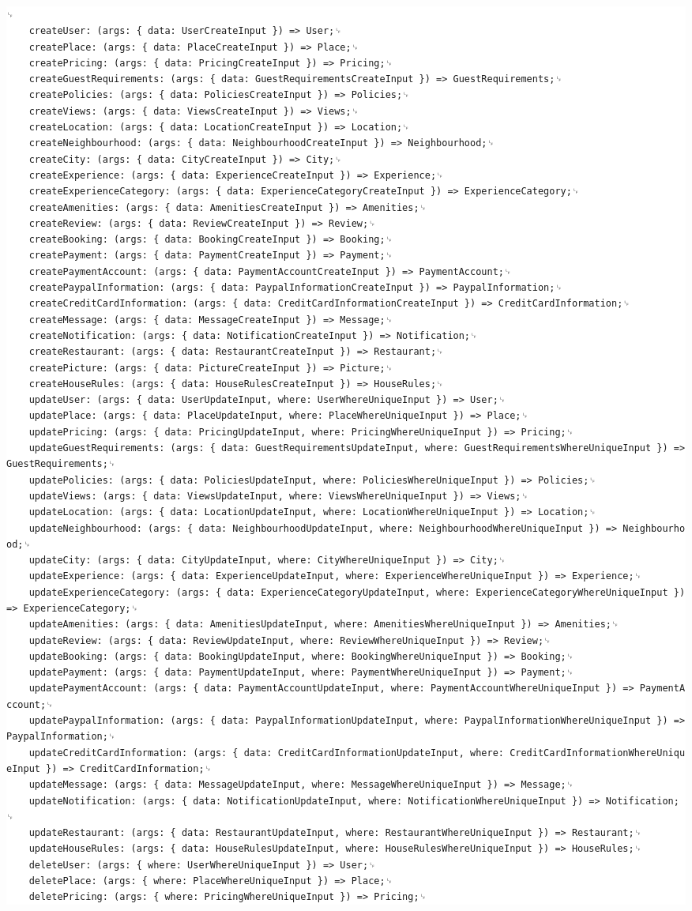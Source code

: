     ␊
        createUser: (args: { data: UserCreateInput }) => User;␊
        createPlace: (args: { data: PlaceCreateInput }) => Place;␊
        createPricing: (args: { data: PricingCreateInput }) => Pricing;␊
        createGuestRequirements: (args: { data: GuestRequirementsCreateInput }) => GuestRequirements;␊
        createPolicies: (args: { data: PoliciesCreateInput }) => Policies;␊
        createViews: (args: { data: ViewsCreateInput }) => Views;␊
        createLocation: (args: { data: LocationCreateInput }) => Location;␊
        createNeighbourhood: (args: { data: NeighbourhoodCreateInput }) => Neighbourhood;␊
        createCity: (args: { data: CityCreateInput }) => City;␊
        createExperience: (args: { data: ExperienceCreateInput }) => Experience;␊
        createExperienceCategory: (args: { data: ExperienceCategoryCreateInput }) => ExperienceCategory;␊
        createAmenities: (args: { data: AmenitiesCreateInput }) => Amenities;␊
        createReview: (args: { data: ReviewCreateInput }) => Review;␊
        createBooking: (args: { data: BookingCreateInput }) => Booking;␊
        createPayment: (args: { data: PaymentCreateInput }) => Payment;␊
        createPaymentAccount: (args: { data: PaymentAccountCreateInput }) => PaymentAccount;␊
        createPaypalInformation: (args: { data: PaypalInformationCreateInput }) => PaypalInformation;␊
        createCreditCardInformation: (args: { data: CreditCardInformationCreateInput }) => CreditCardInformation;␊
        createMessage: (args: { data: MessageCreateInput }) => Message;␊
        createNotification: (args: { data: NotificationCreateInput }) => Notification;␊
        createRestaurant: (args: { data: RestaurantCreateInput }) => Restaurant;␊
        createPicture: (args: { data: PictureCreateInput }) => Picture;␊
        createHouseRules: (args: { data: HouseRulesCreateInput }) => HouseRules;␊
        updateUser: (args: { data: UserUpdateInput, where: UserWhereUniqueInput }) => User;␊
        updatePlace: (args: { data: PlaceUpdateInput, where: PlaceWhereUniqueInput }) => Place;␊
        updatePricing: (args: { data: PricingUpdateInput, where: PricingWhereUniqueInput }) => Pricing;␊
        updateGuestRequirements: (args: { data: GuestRequirementsUpdateInput, where: GuestRequirementsWhereUniqueInput }) => GuestRequirements;␊
        updatePolicies: (args: { data: PoliciesUpdateInput, where: PoliciesWhereUniqueInput }) => Policies;␊
        updateViews: (args: { data: ViewsUpdateInput, where: ViewsWhereUniqueInput }) => Views;␊
        updateLocation: (args: { data: LocationUpdateInput, where: LocationWhereUniqueInput }) => Location;␊
        updateNeighbourhood: (args: { data: NeighbourhoodUpdateInput, where: NeighbourhoodWhereUniqueInput }) => Neighbourhood;␊
        updateCity: (args: { data: CityUpdateInput, where: CityWhereUniqueInput }) => City;␊
        updateExperience: (args: { data: ExperienceUpdateInput, where: ExperienceWhereUniqueInput }) => Experience;␊
        updateExperienceCategory: (args: { data: ExperienceCategoryUpdateInput, where: ExperienceCategoryWhereUniqueInput }) => ExperienceCategory;␊
        updateAmenities: (args: { data: AmenitiesUpdateInput, where: AmenitiesWhereUniqueInput }) => Amenities;␊
        updateReview: (args: { data: ReviewUpdateInput, where: ReviewWhereUniqueInput }) => Review;␊
        updateBooking: (args: { data: BookingUpdateInput, where: BookingWhereUniqueInput }) => Booking;␊
        updatePayment: (args: { data: PaymentUpdateInput, where: PaymentWhereUniqueInput }) => Payment;␊
        updatePaymentAccount: (args: { data: PaymentAccountUpdateInput, where: PaymentAccountWhereUniqueInput }) => PaymentAccount;␊
        updatePaypalInformation: (args: { data: PaypalInformationUpdateInput, where: PaypalInformationWhereUniqueInput }) => PaypalInformation;␊
        updateCreditCardInformation: (args: { data: CreditCardInformationUpdateInput, where: CreditCardInformationWhereUniqueInput }) => CreditCardInformation;␊
        updateMessage: (args: { data: MessageUpdateInput, where: MessageWhereUniqueInput }) => Message;␊
        updateNotification: (args: { data: NotificationUpdateInput, where: NotificationWhereUniqueInput }) => Notification;␊
        updateRestaurant: (args: { data: RestaurantUpdateInput, where: RestaurantWhereUniqueInput }) => Restaurant;␊
        updateHouseRules: (args: { data: HouseRulesUpdateInput, where: HouseRulesWhereUniqueInput }) => HouseRules;␊
        deleteUser: (args: { where: UserWhereUniqueInput }) => User;␊
        deletePlace: (args: { where: PlaceWhereUniqueInput }) => Place;␊
        deletePricing: (args: { where: PricingWhereUniqueInput }) => Pricing;␊
